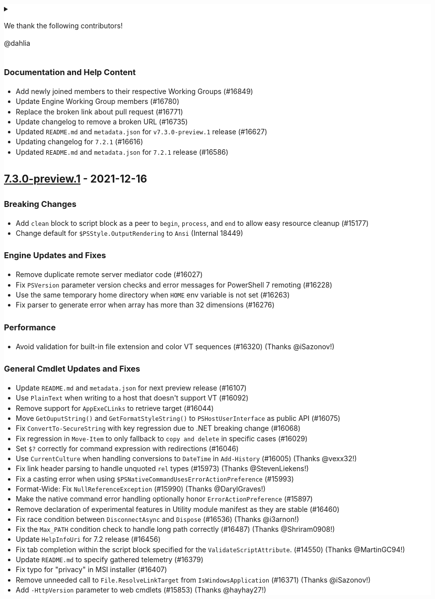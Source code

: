 <details><summary>

<p>We thank the following contributors!</p>
<p>@dahlia</p>

</summary></details>

### Documentation and Help Content

- Add newly joined members to their respective Working Groups (#16849)
- Update Engine Working Group members (#16780)
- Replace the broken link about pull request (#16771)
- Update changelog to remove a broken URL (#16735)
- Updated `README.md` and `metadata.json` for `v7.3.0-preview.1` release (#16627)
- Updating changelog for `7.2.1` (#16616)
- Updated `README.md` and `metadata.json` for `7.2.1` release (#16586)

[7.3.0-preview.2]: https://github.com/PowerShell/PowerShell/compare/v7.3.0-preview.1...v7.3.0-preview.2

## [7.3.0-preview.1] - 2021-12-16

### Breaking Changes

- Add `clean` block to script block as a peer to `begin`, `process`, and `end` to allow easy resource cleanup (#15177)
- Change default for `$PSStyle.OutputRendering` to `Ansi` (Internal 18449)

### Engine Updates and Fixes

- Remove duplicate remote server mediator code (#16027)
- Fix `PSVersion` parameter version checks and error messages for PowerShell 7 remoting (#16228)
- Use the same temporary home directory when `HOME` env variable is not set (#16263)
- Fix parser to generate error when array has more than 32 dimensions (#16276)

### Performance

- Avoid validation for built-in file extension and color VT sequences (#16320) (Thanks @iSazonov!)

### General Cmdlet Updates and Fixes

- Update `README.md` and `metadata.json` for next preview release (#16107)
- Use `PlainText` when writing to a host that doesn't support VT (#16092)
- Remove support for `AppExeCLinks` to retrieve target (#16044)
- Move `GetOuputString()` and `GetFormatStyleString()` to `PSHostUserInterface` as public API (#16075)
- Fix `ConvertTo-SecureString` with key regression due to .NET breaking change (#16068)
- Fix regression in `Move-Item` to only fallback to `copy and delete` in specific cases (#16029)
- Set `$?` correctly for command expression with redirections (#16046)
- Use `CurrentCulture` when handling conversions to `DateTime` in `Add-History` (#16005) (Thanks @vexx32!)
- Fix link header parsing to handle unquoted `rel` types (#15973) (Thanks @StevenLiekens!)
- Fix a casting error when using `$PSNativeCommandUsesErrorActionPreference` (#15993)
- Format-Wide: Fix `NullReferenceException` (#15990) (Thanks @DarylGraves!)
- Make the native command error handling optionally honor `ErrorActionPreference` (#15897)
- Remove declaration of experimental features in Utility module manifest as they are stable (#16460)
- Fix race condition between `DisconnectAsync` and `Dispose` (#16536) (Thanks @i3arnon!)
- Fix the `Max_PATH` condition check to handle long path correctly (#16487) (Thanks @Shriram0908!)
- Update `HelpInfoUri` for 7.2 release (#16456)
- Fix tab completion within the script block specified for the `ValidateScriptAttribute`. (#14550) (Thanks @MartinGC94!)
- Update `README.md` to specify gathered telemetry (#16379)
- Fix typo for "privacy" in MSI installer (#16407)
- Remove unneeded call to `File.ResolveLinkTarget` from `IsWindowsApplication` (#16371) (Thanks @iSazonov!)
- Add `-HttpVersion` parameter to web cmdlets (#15853) (Thanks @hayhay27!)

[7.3.11]: https://github.com/PowerShell/PowerShell/compare/v7.3.10...v7.3.11
[7.3.10]: https://github.com/PowerShell/PowerShell/compare/v7.3.9...v7.3.10
[7.3.9]: https://github.com/PowerShell/PowerShell/compare/v7.3.8...v7.3.9
[7.3.8]: https://github.com/PowerShell/PowerShell/compare/v7.3.7...v7.3.8
[7.3.7]: https://github.com/PowerShell/PowerShell/compare/v7.3.6...v7.3.7
[7.3.6]: https://github.com/PowerShell/PowerShell/compare/v7.3.5...v7.3.6
[7.3.5]: https://github.com/PowerShell/PowerShell/compare/v7.3.4...v7.3.5
[7.3.4]: https://github.com/PowerShell/PowerShell/compare/v7.3.3...v7.3.4
[7.3.3]: https://github.com/PowerShell/PowerShell/compare/v7.3.2...v7.3.3
[7.3.2]: https://github.com/PowerShell/PowerShell/compare/v7.3.1...v7.3.2
[7.3.1]: https://github.com/PowerShell/PowerShell/compare/v7.3.0...v7.3.1
[7.3.0]: https://github.com/PowerShell/PowerShell/compare/v7.3.0-rc.1...v7.3.0
[7.3.0-rc.1]: https://github.com/PowerShell/PowerShell/compare/v7.3.0-preview.8...v7.3.0-rc.1
[7.3.0-preview.8]: https://github.com/PowerShell/PowerShell/compare/v7.3.0-preview.7...v7.3.0-preview.8
[7.3.0-preview.7]: https://github.com/PowerShell/PowerShell/compare/v7.3.0-preview.6...v7.3.0-preview.7
[7.3.0-preview.6]: https://github.com/PowerShell/PowerShell/compare/v7.3.0-preview.5...v7.3.0-preview.6
[7.3.0-preview.5]: https://github.com/PowerShell/PowerShell/compare/v7.3.0-preview.4...v7.3.0-preview.5
[7.3.0-preview.4]: https://github.com/PowerShell/PowerShell/compare/v7.3.0-preview.3...v7.3.0-preview.4
[7.3.0-preview.3]: https://github.com/PowerShell/PowerShell/compare/v7.3.0-preview.2...v7.3.0-preview.3
[7.3.0-preview.1]: https://github.com/PowerShell/PowerShell/compare/v7.2.0-preview.10...v7.3.0-preview.1
